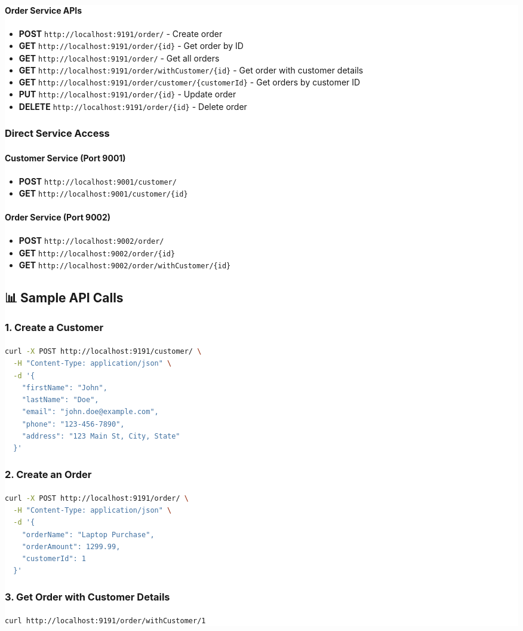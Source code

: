 #### Order Service APIs
- **POST** `http://localhost:9191/order/` - Create order
- **GET** `http://localhost:9191/order/{id}` - Get order by ID
- **GET** `http://localhost:9191/order/` - Get all orders
- **GET** `http://localhost:9191/order/withCustomer/{id}` - Get order with customer details
- **GET** `http://localhost:9191/order/customer/{customerId}` - Get orders by customer ID
- **PUT** `http://localhost:9191/order/{id}` - Update order
- **DELETE** `http://localhost:9191/order/{id}` - Delete order

### Direct Service Access

#### Customer Service (Port 9001)
- **POST** `http://localhost:9001/customer/`
- **GET** `http://localhost:9001/customer/{id}`

#### Order Service (Port 9002)
- **POST** `http://localhost:9002/order/`
- **GET** `http://localhost:9002/order/{id}`
- **GET** `http://localhost:9002/order/withCustomer/{id}`

## 📊 Sample API Calls

### 1. Create a Customer
```bash
curl -X POST http://localhost:9191/customer/ \
  -H "Content-Type: application/json" \
  -d '{
    "firstName": "John",
    "lastName": "Doe",
    "email": "john.doe@example.com",
    "phone": "123-456-7890",
    "address": "123 Main St, City, State"
  }'
```

### 2. Create an Order
```bash
curl -X POST http://localhost:9191/order/ \
  -H "Content-Type: application/json" \
  -d '{
    "orderName": "Laptop Purchase",
    "orderAmount": 1299.99,
    "customerId": 1
  }'
```

### 3. Get Order with Customer Details
```bash
curl http://localhost:9191/order/withCustomer/1
```
